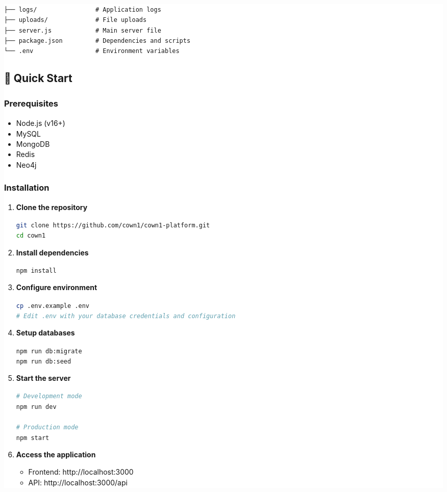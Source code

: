 ```
├── logs/                # Application logs
├── uploads/             # File uploads
├── server.js            # Main server file
├── package.json         # Dependencies and scripts
└── .env                 # Environment variables
```

## 🚀 Quick Start

### Prerequisites
- Node.js (v16+)
- MySQL
- MongoDB
- Redis
- Neo4j

### Installation

1. **Clone the repository**
   ```bash
   git clone https://github.com/cown1/cown1-platform.git
   cd cown1
   ```

2. **Install dependencies**
   ```bash
   npm install
   ```

3. **Configure environment**
   ```bash
   cp .env.example .env
   # Edit .env with your database credentials and configuration
   ```

4. **Setup databases**
   ```bash
   npm run db:migrate
   npm run db:seed
   ```

5. **Start the server**
   ```bash
   # Development mode
   npm run dev
   
   # Production mode
   npm start
   ```

6. **Access the application**
   - Frontend: http://localhost:3000
   - API: http://localhost:3000/api
